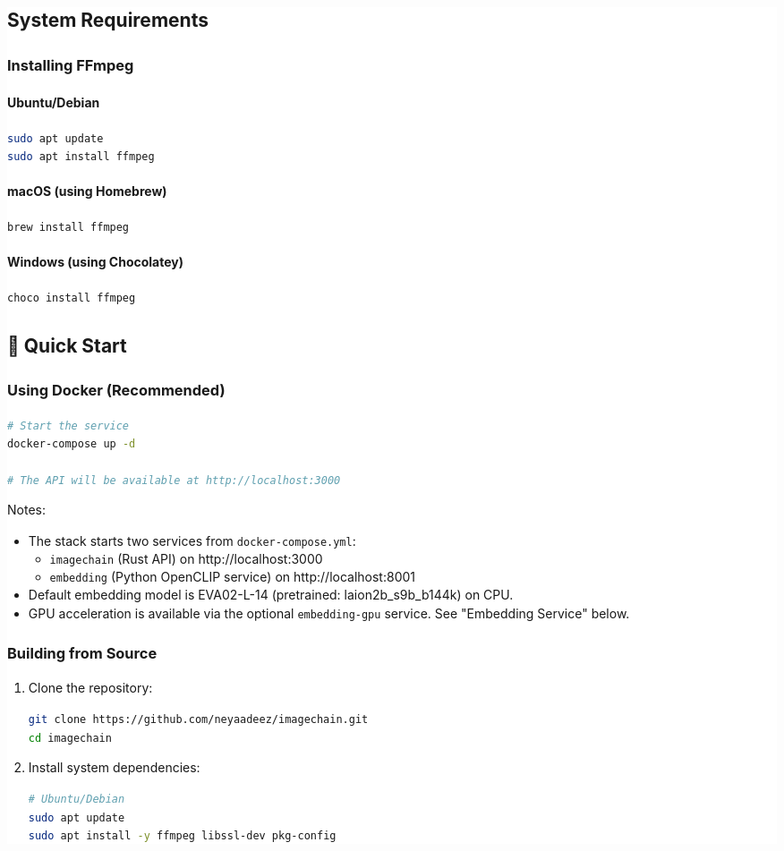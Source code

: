 ## System Requirements

### Installing FFmpeg

#### Ubuntu/Debian
```bash
sudo apt update
sudo apt install ffmpeg
```

#### macOS (using Homebrew)
```bash
brew install ffmpeg
```

#### Windows (using Chocolatey)
```bash
choco install ffmpeg
```

## 🚀 Quick Start

### Using Docker (Recommended)

```bash
# Start the service
docker-compose up -d

# The API will be available at http://localhost:3000
```

Notes:
- The stack starts two services from `docker-compose.yml`:
  - `imagechain` (Rust API) on http://localhost:3000
  - `embedding` (Python OpenCLIP service) on http://localhost:8001
- Default embedding model is EVA02-L-14 (pretrained: laion2b_s9b_b144k) on CPU.
- GPU acceleration is available via the optional `embedding-gpu` service. See "Embedding Service" below.

### Building from Source

1. Clone the repository:
   ```bash
   git clone https://github.com/neyaadeez/imagechain.git
   cd imagechain
   ```

2. Install system dependencies:
   ```bash
   # Ubuntu/Debian
   sudo apt update
   sudo apt install -y ffmpeg libssl-dev pkg-config
   ```
